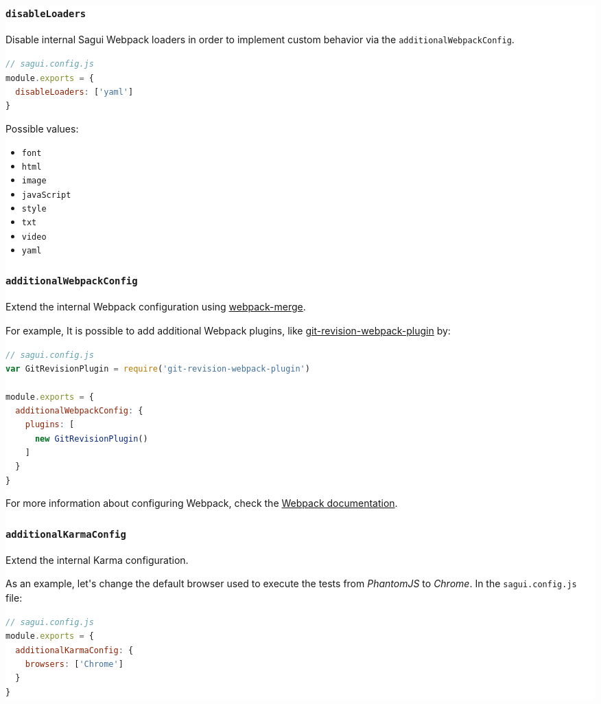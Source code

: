 ### `disableLoaders`

Disable internal Sagui Webpack loaders in order to implement custom behavior via the `additionalWebpackConfig`.

```js
// sagui.config.js
module.exports = {
  disableLoaders: ['yaml']
}
```

Possible values:

- `font`
- `html`
- `image`
- `javaScript`
- `style`
- `txt`
- `video`
- `yaml`


### `additionalWebpackConfig`

Extend the internal Webpack configuration using [webpack-merge](https://github.com/survivejs/webpack-merge).

For example, It is possible to add additional Webpack plugins, like [git-revision-webpack-plugin](https://github.com/pirelenito/git-revision-webpack-plugin) by:

```js
// sagui.config.js
var GitRevisionPlugin = require('git-revision-webpack-plugin')

module.exports = {
  additionalWebpackConfig: {
    plugins: [
      new GitRevisionPlugin()
    ]
  }
}
```

For more information about configuring Webpack, check the [Webpack documentation](https://webpack.js.org/configuration/).

### `additionalKarmaConfig`

Extend the internal Karma configuration.

As an example, let's change the default browser used to execute the tests from *PhantomJS* to *Chrome*. In the `sagui.config.js` file:

```js
// sagui.config.js
module.exports = {
  additionalKarmaConfig: {
    browsers: ['Chrome']
  }
}
```

